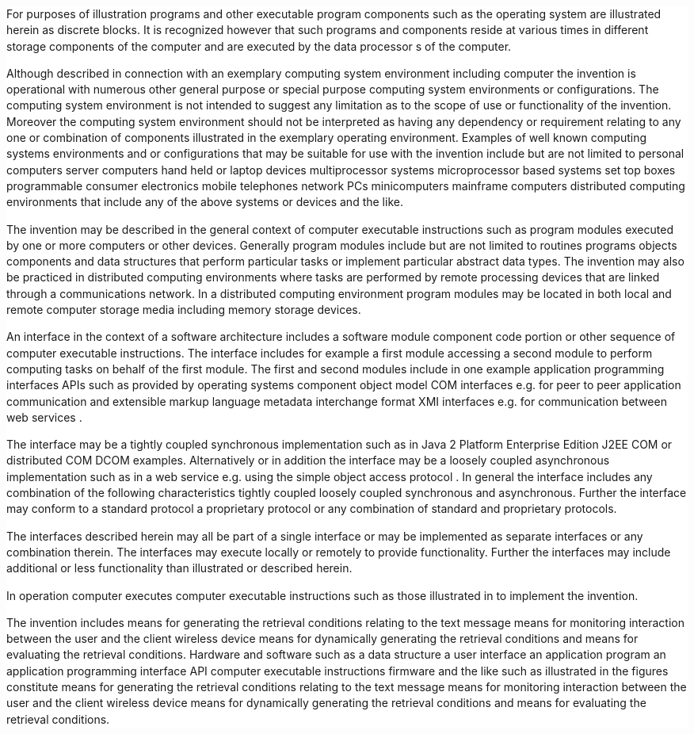 For purposes of illustration programs and other executable program components such as the operating system are illustrated herein as discrete blocks. It is recognized however that such programs and components reside at various times in different storage components of the computer and are executed by the data processor s of the computer.

Although described in connection with an exemplary computing system environment including computer the invention is operational with numerous other general purpose or special purpose computing system environments or configurations. The computing system environment is not intended to suggest any limitation as to the scope of use or functionality of the invention. Moreover the computing system environment should not be interpreted as having any dependency or requirement relating to any one or combination of components illustrated in the exemplary operating environment. Examples of well known computing systems environments and or configurations that may be suitable for use with the invention include but are not limited to personal computers server computers hand held or laptop devices multiprocessor systems microprocessor based systems set top boxes programmable consumer electronics mobile telephones network PCs minicomputers mainframe computers distributed computing environments that include any of the above systems or devices and the like.

The invention may be described in the general context of computer executable instructions such as program modules executed by one or more computers or other devices. Generally program modules include but are not limited to routines programs objects components and data structures that perform particular tasks or implement particular abstract data types. The invention may also be practiced in distributed computing environments where tasks are performed by remote processing devices that are linked through a communications network. In a distributed computing environment program modules may be located in both local and remote computer storage media including memory storage devices.

An interface in the context of a software architecture includes a software module component code portion or other sequence of computer executable instructions. The interface includes for example a first module accessing a second module to perform computing tasks on behalf of the first module. The first and second modules include in one example application programming interfaces APIs such as provided by operating systems component object model COM interfaces e.g. for peer to peer application communication and extensible markup language metadata interchange format XMI interfaces e.g. for communication between web services .

The interface may be a tightly coupled synchronous implementation such as in Java 2 Platform Enterprise Edition J2EE COM or distributed COM DCOM examples. Alternatively or in addition the interface may be a loosely coupled asynchronous implementation such as in a web service e.g. using the simple object access protocol . In general the interface includes any combination of the following characteristics tightly coupled loosely coupled synchronous and asynchronous. Further the interface may conform to a standard protocol a proprietary protocol or any combination of standard and proprietary protocols.

The interfaces described herein may all be part of a single interface or may be implemented as separate interfaces or any combination therein. The interfaces may execute locally or remotely to provide functionality. Further the interfaces may include additional or less functionality than illustrated or described herein.

In operation computer executes computer executable instructions such as those illustrated in to implement the invention.

The invention includes means for generating the retrieval conditions relating to the text message means for monitoring interaction between the user and the client wireless device means for dynamically generating the retrieval conditions and means for evaluating the retrieval conditions. Hardware and software such as a data structure a user interface an application program an application programming interface API computer executable instructions firmware and the like such as illustrated in the figures constitute means for generating the retrieval conditions relating to the text message means for monitoring interaction between the user and the client wireless device means for dynamically generating the retrieval conditions and means for evaluating the retrieval conditions.
